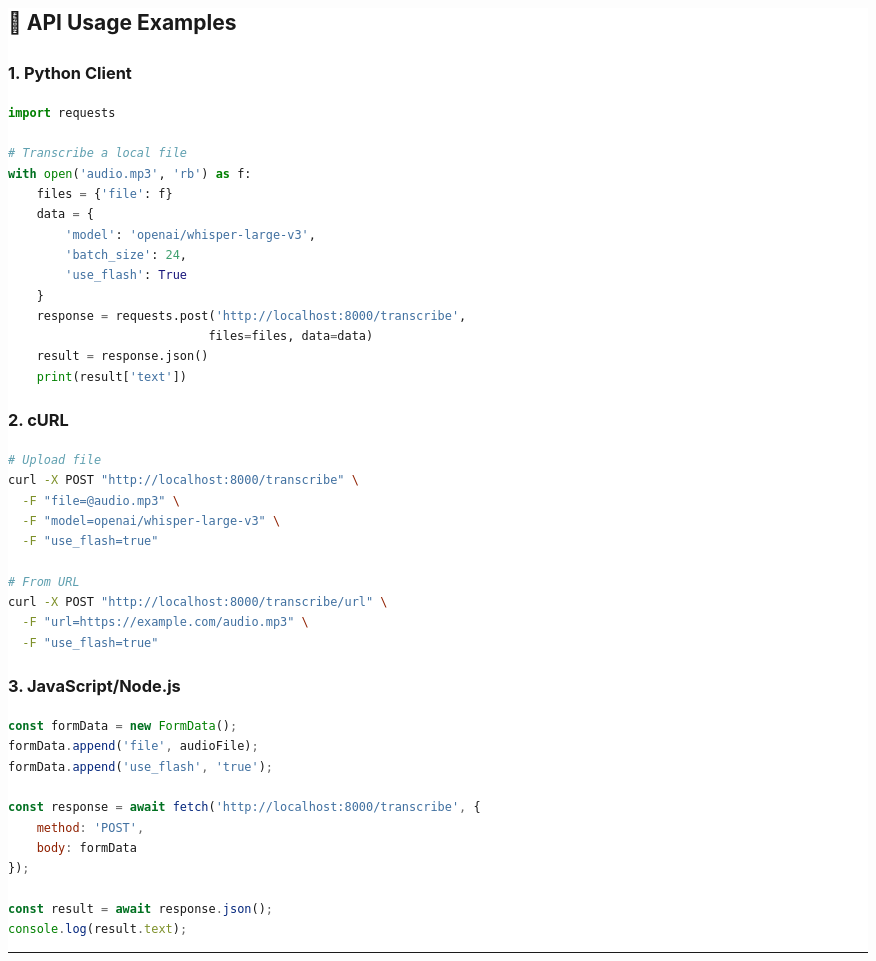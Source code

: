 ## 📡 API Usage Examples

### 1. Python Client

```python
import requests

# Transcribe a local file
with open('audio.mp3', 'rb') as f:
    files = {'file': f}
    data = {
        'model': 'openai/whisper-large-v3',
        'batch_size': 24,
        'use_flash': True
    }
    response = requests.post('http://localhost:8000/transcribe', 
                            files=files, data=data)
    result = response.json()
    print(result['text'])
```

### 2. cURL

```bash
# Upload file
curl -X POST "http://localhost:8000/transcribe" \
  -F "file=@audio.mp3" \
  -F "model=openai/whisper-large-v3" \
  -F "use_flash=true"

# From URL
curl -X POST "http://localhost:8000/transcribe/url" \
  -F "url=https://example.com/audio.mp3" \
  -F "use_flash=true"
```

### 3. JavaScript/Node.js

```javascript
const formData = new FormData();
formData.append('file', audioFile);
formData.append('use_flash', 'true');

const response = await fetch('http://localhost:8000/transcribe', {
    method: 'POST',
    body: formData
});

const result = await response.json();
console.log(result.text);
```

---